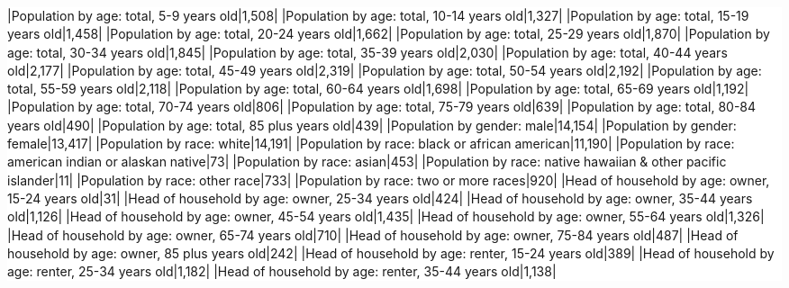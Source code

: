 |Population by age: total, 5-9 years old|1,508|
|Population by age: total, 10-14 years old|1,327|
|Population by age: total, 15-19 years old|1,458|
|Population by age: total, 20-24 years old|1,662|
|Population by age: total, 25-29 years old|1,870|
|Population by age: total, 30-34 years old|1,845|
|Population by age: total, 35-39 years old|2,030|
|Population by age: total, 40-44 years old|2,177|
|Population by age: total, 45-49 years old|2,319|
|Population by age: total, 50-54 years old|2,192|
|Population by age: total, 55-59 years old|2,118|
|Population by age: total, 60-64 years old|1,698|
|Population by age: total, 65-69 years old|1,192|
|Population by age: total, 70-74 years old|806|
|Population by age: total, 75-79 years old|639|
|Population by age: total, 80-84 years old|490|
|Population by age: total, 85 plus years old|439|
|Population by gender: male|14,154|
|Population by gender: female|13,417|
|Population by race: white|14,191|
|Population by race: black or african american|11,190|
|Population by race: american indian or alaskan native|73|
|Population by race: asian|453|
|Population by race: native hawaiian & other pacific islander|11|
|Population by race: other race|733|
|Population by race: two or more races|920|
|Head of household by age: owner, 15-24 years old|31|
|Head of household by age: owner, 25-34 years old|424|
|Head of household by age: owner, 35-44 years old|1,126|
|Head of household by age: owner, 45-54 years old|1,435|
|Head of household by age: owner, 55-64 years old|1,326|
|Head of household by age: owner, 65-74 years old|710|
|Head of household by age: owner, 75-84 years old|487|
|Head of household by age: owner, 85 plus years old|242|
|Head of household by age: renter, 15-24 years old|389|
|Head of household by age: renter, 25-34 years old|1,182|
|Head of household by age: renter, 35-44 years old|1,138|